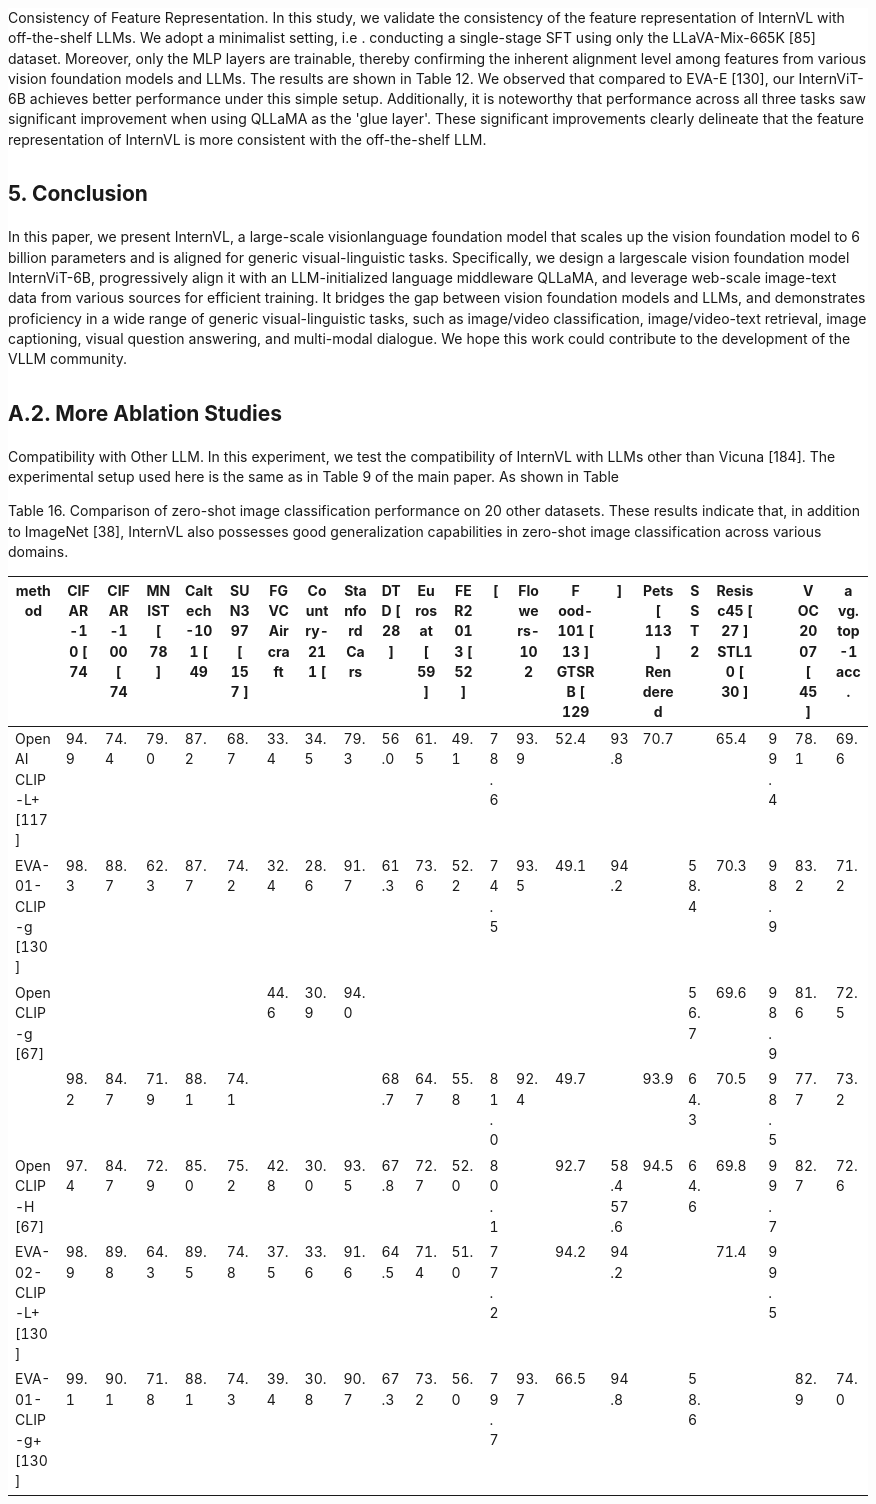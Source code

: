 Consistency of Feature Representation. In this study, we validate the consistency of the feature representation of InternVL with off-the-shelf LLMs. We adopt a minimalist setting, i.e . conducting a single-stage SFT using only the LLaVA-Mix-665K [85] dataset. Moreover, only the MLP layers are trainable, thereby confirming the inherent alignment level among features from various vision foundation models and LLMs. The results are shown in Table 12. We observed that compared to EVA-E [130], our InternViT-6B achieves better performance under this simple setup. Additionally, it is noteworthy that performance across all three tasks saw significant improvement when using QLLaMA as the 'glue layer'. These significant improvements clearly delineate that the feature representation of InternVL is more consistent with the off-the-shelf LLM.

## 5. Conclusion

In this paper, we present InternVL, a large-scale visionlanguage foundation model that scales up the vision foundation model to 6 billion parameters and is aligned for generic visual-linguistic tasks. Specifically, we design a largescale vision foundation model InternViT-6B, progressively align it with an LLM-initialized language middleware QLLaMA, and leverage web-scale image-text data from various sources for efficient training. It bridges the gap between vision foundation models and LLMs, and demonstrates proficiency in a wide range of generic visual-linguistic tasks, such as image/video classification, image/video-text retrieval, image captioning, visual question answering, and multi-modal dialogue. We hope this work could contribute to the development of the VLLM community.

## A.2. More Ablation Studies

Compatibility with Other LLM. In this experiment, we test the compatibility of InternVL with LLMs other than Vicuna [184]. The experimental setup used here is the same as in Table 9 of the main paper. As shown in Table



Table 16. Comparison of zero-shot image classification performance on 20 other datasets. These results indicate that, in addition to ImageNet [38], InternVL also possesses good generalization capabilities in zero-shot image classification across various domains.

| method               | CIF AR-10 [ 74   | CIF AR-100 [ 74   | MNIST [ 78 ]   | Caltech-101 [ 49   | SUN397 [ 157 ]   | FGVC Aircraft   | Country-211 [   | Stanford Cars   | DTD [ 28 ]   | Eurosat [ 59 ]   | FER2013 [ 52 ]   | [    | Flo wers-102   | F ood-101 [ 13 ] GTSRB [ 129   | ]         | Pets [ 113 ] Rendered   | SST2   | Resisc45 [ 27 ] STL10 [ 30 ]   |      | V OC2007 [ 45 ]   | a vg. top-1 acc.   |
|----------------------|------------------|-------------------|----------------|--------------------|------------------|-----------------|-----------------|-----------------|--------------|------------------|------------------|------|----------------|--------------------------------|-----------|-------------------------|--------|--------------------------------|------|-------------------|--------------------|
| OpenAI CLIP-L+ [117] | 94.9             | 74.4              | 79.0           | 87.2               | 68.7             | 33.4            | 34.5            | 79.3            | 56.0         | 61.5             | 49.1             | 78.6 | 93.9           | 52.4                           | 93.8      | 70.7                    |        | 65.4                           | 99.4 | 78.1              | 69.6               |
| EVA-01-CLIP-g [130]  | 98.3             | 88.7              | 62.3           | 87.7               | 74.2             | 32.4            | 28.6            | 91.7            | 61.3         | 73.6             | 52.2             | 74.5 | 93.5           | 49.1                           | 94.2      |                         | 58.4   | 70.3                           | 98.9 | 83.2              | 71.2               |
| OpenCLIP-g [67]      |                  |                   |                |                    |                  | 44.6            | 30.9            | 94.0            |              |                  |                  |      |                |                                |           |                         | 56.7   | 69.6                           | 98.9 | 81.6              | 72.5               |
|                      | 98.2             | 84.7              | 71.9           | 88.1               | 74.1             |                 |                 |                 | 68.7         | 64.7             | 55.8             | 81.0 | 92.4           | 49.7                           |           | 93.9                    | 64.3   | 70.5                           | 98.5 | 77.7              | 73.2               |
| OpenCLIP-H [67]      | 97.4             | 84.7              | 72.9           | 85.0               | 75.2             | 42.8            | 30.0            | 93.5            | 67.8         | 72.7             | 52.0             | 80.1 |                | 92.7                           | 58.4 57.6 | 94.5                    | 64.6   | 69.8                           | 99.7 | 82.7              | 72.6               |
| EVA-02-CLIP-L+ [130] | 98.9             | 89.8              | 64.3           | 89.5               | 74.8             | 37.5            | 33.6            | 91.6            | 64.5         | 71.4             | 51.0             | 77.2 |                | 94.2                           | 94.2      |                         |        | 71.4                           | 99.5 |                   |                    |
| EVA-01-CLIP-g+ [130] | 99.1             | 90.1              | 71.8           | 88.1               | 74.3             | 39.4            | 30.8            | 90.7            | 67.3         | 73.2             | 56.0             | 79.7 | 93.7           | 66.5                           | 94.8      |                         | 58.6   |                                |      | 82.9              | 74.0               |